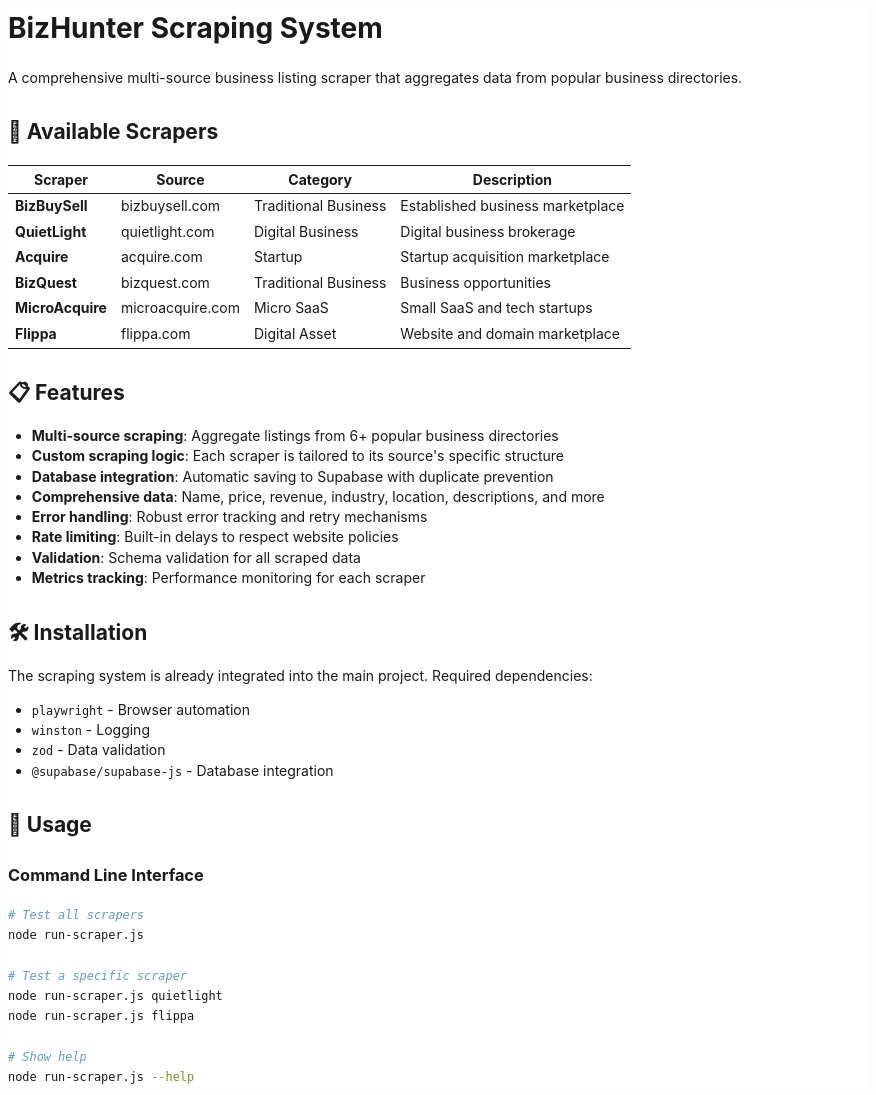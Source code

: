 # BizHunter Scraping System

A comprehensive multi-source business listing scraper that aggregates data from popular business directories.

## 🚀 Available Scrapers

| Scraper | Source | Category | Description |
|---------|--------|----------|-------------|
| **BizBuySell** | bizbuysell.com | Traditional Business | Established business marketplace |
| **QuietLight** | quietlight.com | Digital Business | Digital business brokerage |
| **Acquire** | acquire.com | Startup | Startup acquisition marketplace |
| **BizQuest** | bizquest.com | Traditional Business | Business opportunities |
| **MicroAcquire** | microacquire.com | Micro SaaS | Small SaaS and tech startups |
| **Flippa** | flippa.com | Digital Asset | Website and domain marketplace |

## 📋 Features

- **Multi-source scraping**: Aggregate listings from 6+ popular business directories
- **Custom scraping logic**: Each scraper is tailored to its source's specific structure
- **Database integration**: Automatic saving to Supabase with duplicate prevention
- **Comprehensive data**: Name, price, revenue, industry, location, descriptions, and more
- **Error handling**: Robust error tracking and retry mechanisms
- **Rate limiting**: Built-in delays to respect website policies
- **Validation**: Schema validation for all scraped data
- **Metrics tracking**: Performance monitoring for each scraper

## 🛠 Installation

The scraping system is already integrated into the main project. Required dependencies:

- `playwright` - Browser automation
- `winston` - Logging
- `zod` - Data validation
- `@supabase/supabase-js` - Database integration

## 📖 Usage

### Command Line Interface

```bash
# Test all scrapers
node run-scraper.js

# Test a specific scraper
node run-scraper.js quietlight
node run-scraper.js flippa

# Show help
node run-scraper.js --help
```
